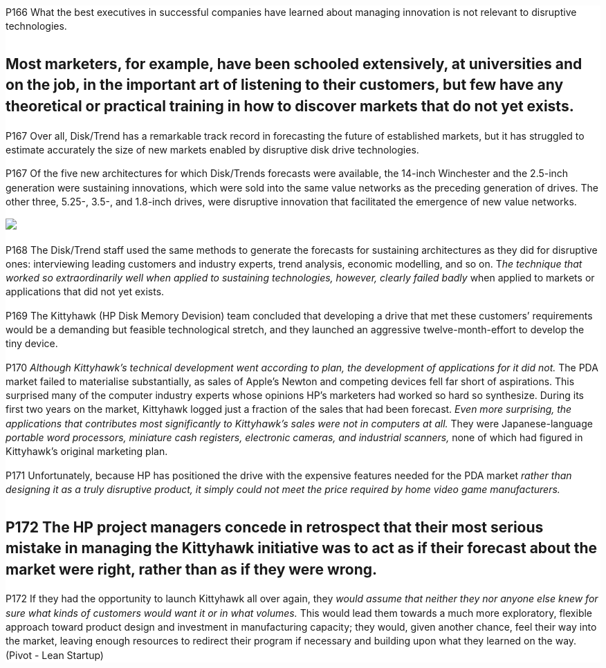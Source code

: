 P166 What the best executives in successful companies have learned about managing innovation is not relevant to disruptive technologies. 

## Most marketers, for example, have been schooled extensively, at universities and on the job, in the important art of listening to their customers, but few have any theoretical or practical training in how to discover markets that do not yet exists. 
P167 Over all, Disk/Trend has a remarkable track record in forecasting the future of established markets, but it has struggled to estimate accurately the size of new markets enabled by disruptive disk drive technologies.

P167 Of the five new architectures for which Disk/Trends forecasts were available, the 14-inch Winchester and the 2.5-inch generation were sustaining innovations, which were sold into the same value networks as the preceding generation of drives. The other three, 5.25-, 3.5-, and 1.8-inch drives, were disruptive innovation that facilitated the emergence of new value networks. 

![](The%20innovator%E2%80%99s%20Dilemma%20(Book%20Summary)/The%20innovator%E2%80%99s%20Dilemma%20(Book%20Summary)/IMG_2406.JPG)

P168 The Disk/Trend staff used the same methods to generate the forecasts for sustaining architectures as they did for disruptive ones: interviewing leading customers and industry experts, trend analysis, economic modelling, and so on. T*he technique that worked so extraordinarily well when applied to sustaining technologies, however, clearly failed badly* when applied to markets or applications that did not yet exists. 

P169 The Kittyhawk (HP Disk Memory Devision) team concluded that developing a drive that met these customers’ requirements would be a demanding but feasible technological stretch, and they launched an aggressive twelve-month-effort to develop the tiny device. 

P170 *Although Kittyhawk’s technical development went according to plan, the development of applications for it did not.* The PDA market failed to materialise substantially, as sales of Apple’s Newton and competing devices fell far short of aspirations. This surprised many of the computer industry experts whose opinions HP’s marketers had worked so hard so synthesize. During its first two years on the market, Kittyhawk logged just a fraction of the sales that had been forecast. *Even more surprising, the applications that contributes most significantly to Kittyhawk’s sales were not in computers at all.* They were Japanese-language *portable word processors, miniature cash registers, electronic cameras, and industrial scanners,* none of which had figured in Kittyhawk’s original marketing plan.

P171 Unfortunately, because HP has positioned the drive with the expensive features needed for the PDA market *rather than designing it as a truly disruptive product, it simply could not meet the price required by home video game manufacturers.* 

## P172 The HP project managers concede in retrospect that their most serious mistake in managing the Kittyhawk initiative was to act as if their forecast about the market were right, rather than as if they were wrong. 

P172 If they had the opportunity to launch Kittyhawk all over again, they *would assume that neither they nor anyone else knew for sure what kinds of customers would want it or in what volumes.* This would lead them towards a much more exploratory, flexible approach toward product design and investment in manufacturing capacity; they would, given another chance, feel their way into the market, leaving enough resources to redirect their program if necessary and building upon what they learned on the way. (Pivot - Lean Startup)
